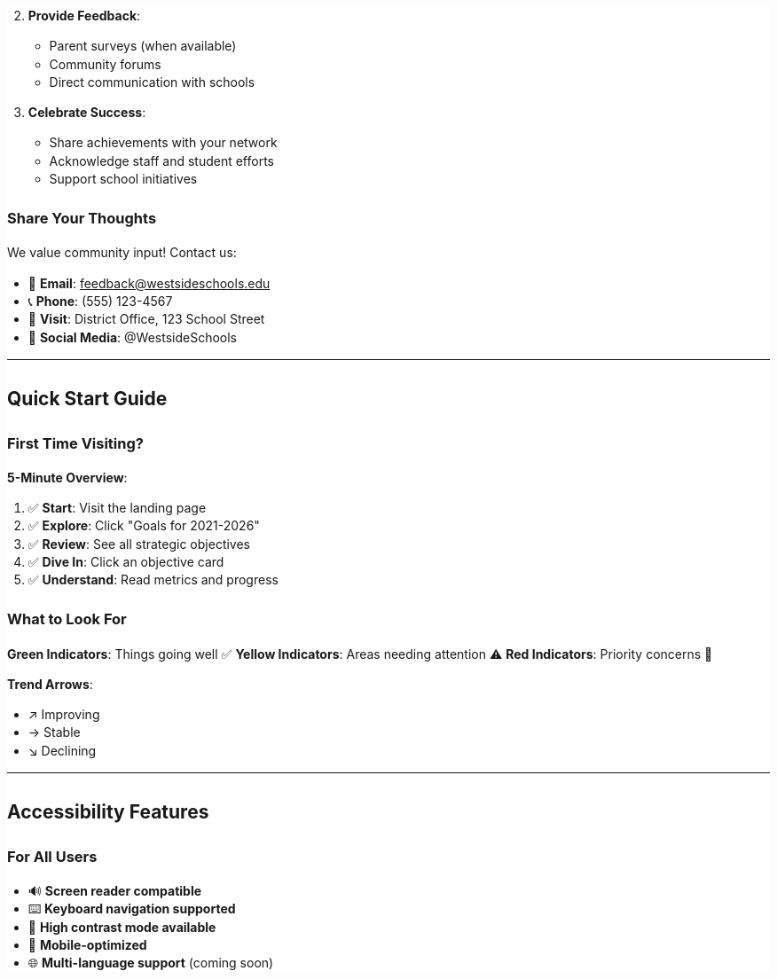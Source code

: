 2. **Provide Feedback**:
   - Parent surveys (when available)
   - Community forums
   - Direct communication with schools

3. **Celebrate Success**:
   - Share achievements with your network
   - Acknowledge staff and student efforts
   - Support school initiatives

### Share Your Thoughts

We value community input! Contact us:
- 📧 **Email**: feedback@westsideschools.edu
- 📞 **Phone**: (555) 123-4567
- 🏫 **Visit**: District Office, 123 School Street
- 💬 **Social Media**: @WestsideSchools

---

## Quick Start Guide

### First Time Visiting?

**5-Minute Overview**:

1. ✅ **Start**: Visit the landing page
2. ✅ **Explore**: Click "Goals for 2021-2026"
3. ✅ **Review**: See all strategic objectives
4. ✅ **Dive In**: Click an objective card
5. ✅ **Understand**: Read metrics and progress

### What to Look For

**Green Indicators**: Things going well ✅
**Yellow Indicators**: Areas needing attention ⚠️
**Red Indicators**: Priority concerns 🔴

**Trend Arrows**:
- ↗️ Improving
- → Stable
- ↘️ Declining

---

## Accessibility Features

### For All Users

- 🔊 **Screen reader compatible**
- ⌨️ **Keyboard navigation supported**
- 🎨 **High contrast mode available**
- 📱 **Mobile-optimized**
- 🌐 **Multi-language support** (coming soon)
